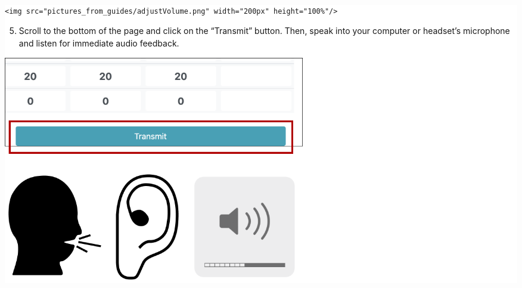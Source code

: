     <img src="pictures_from_guides/adjustVolume.png" width="200px" height="100%"/>

5. Scroll to the bottom of the page and click on the “Transmit” button. Then, speak into your computer or headset’s microphone and listen for immediate audio feedback.  
<img src="pictures_from_guides/php_ResearcherPage/researcherPage_transmitSpeakFeedback.png" width="500px" height="auto"/>
